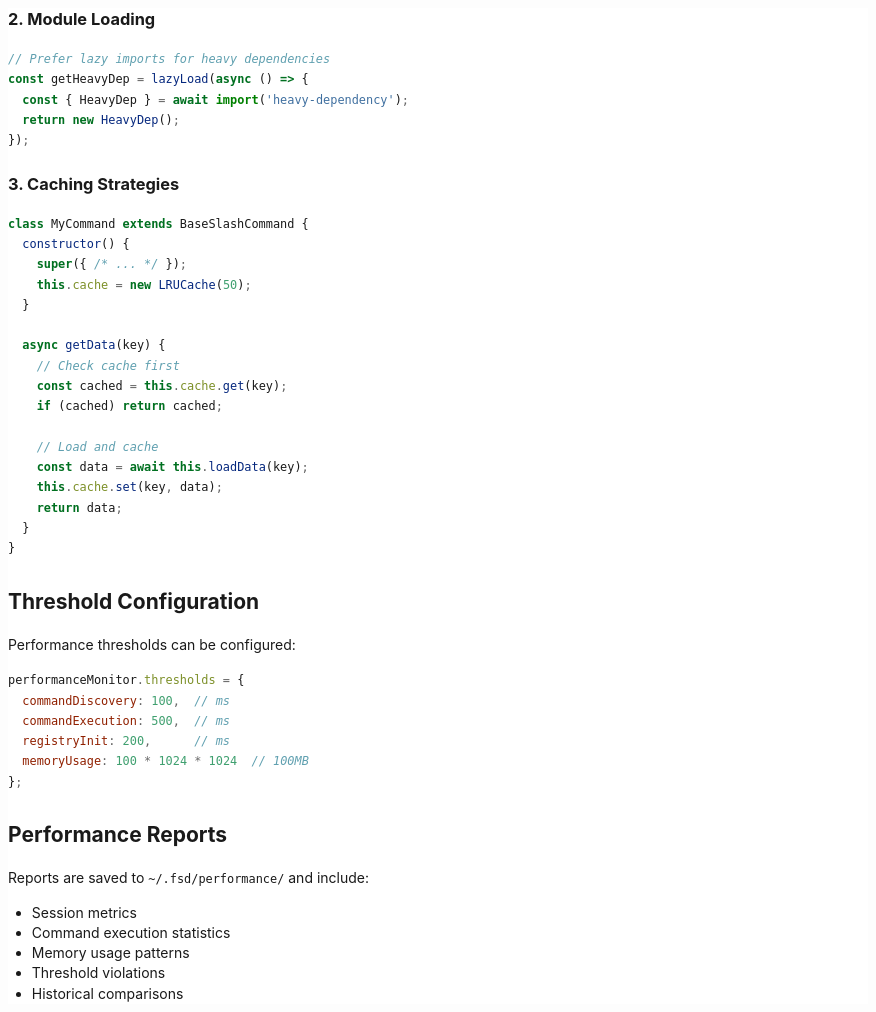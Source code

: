 ### 2. Module Loading

```javascript
// Prefer lazy imports for heavy dependencies
const getHeavyDep = lazyLoad(async () => {
  const { HeavyDep } = await import('heavy-dependency');
  return new HeavyDep();
});
```

### 3. Caching Strategies

```javascript
class MyCommand extends BaseSlashCommand {
  constructor() {
    super({ /* ... */ });
    this.cache = new LRUCache(50);
  }
  
  async getData(key) {
    // Check cache first
    const cached = this.cache.get(key);
    if (cached) return cached;
    
    // Load and cache
    const data = await this.loadData(key);
    this.cache.set(key, data);
    return data;
  }
}
```

## Threshold Configuration

Performance thresholds can be configured:

```javascript
performanceMonitor.thresholds = {
  commandDiscovery: 100,  // ms
  commandExecution: 500,  // ms
  registryInit: 200,      // ms
  memoryUsage: 100 * 1024 * 1024  // 100MB
};
```

## Performance Reports

Reports are saved to `~/.fsd/performance/` and include:
- Session metrics
- Command execution statistics
- Memory usage patterns
- Threshold violations
- Historical comparisons
